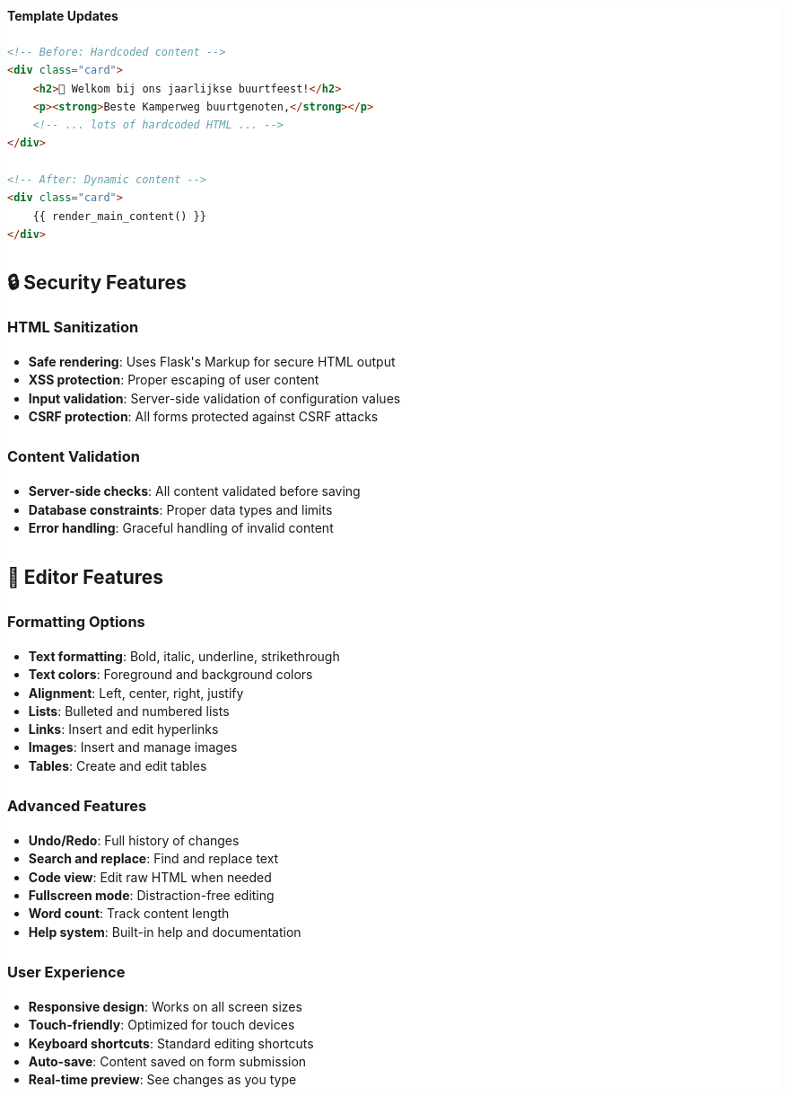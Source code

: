 #### Template Updates
```html
<!-- Before: Hardcoded content -->
<div class="card">
    <h2>🎉 Welkom bij ons jaarlijkse buurtfeest!</h2>
    <p><strong>Beste Kamperweg buurtgenoten,</strong></p>
    <!-- ... lots of hardcoded HTML ... -->
</div>

<!-- After: Dynamic content -->
<div class="card">
    {{ render_main_content() }}
</div>
```

## 🔒 Security Features

### HTML Sanitization
- **Safe rendering**: Uses Flask's Markup for secure HTML output
- **XSS protection**: Proper escaping of user content
- **Input validation**: Server-side validation of configuration values
- **CSRF protection**: All forms protected against CSRF attacks

### Content Validation
- **Server-side checks**: All content validated before saving
- **Database constraints**: Proper data types and limits
- **Error handling**: Graceful handling of invalid content

## 🎨 Editor Features

### Formatting Options
- **Text formatting**: Bold, italic, underline, strikethrough
- **Text colors**: Foreground and background colors
- **Alignment**: Left, center, right, justify
- **Lists**: Bulleted and numbered lists
- **Links**: Insert and edit hyperlinks
- **Images**: Insert and manage images
- **Tables**: Create and edit tables

### Advanced Features
- **Undo/Redo**: Full history of changes
- **Search and replace**: Find and replace text
- **Code view**: Edit raw HTML when needed
- **Fullscreen mode**: Distraction-free editing
- **Word count**: Track content length
- **Help system**: Built-in help and documentation

### User Experience
- **Responsive design**: Works on all screen sizes
- **Touch-friendly**: Optimized for touch devices
- **Keyboard shortcuts**: Standard editing shortcuts
- **Auto-save**: Content saved on form submission
- **Real-time preview**: See changes as you type
